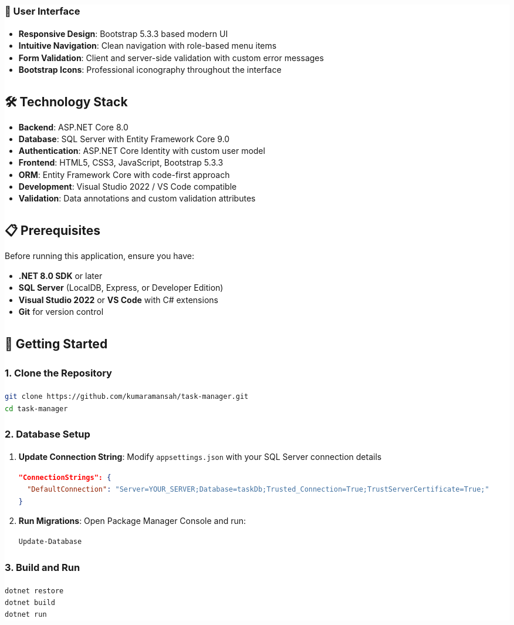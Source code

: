 ### 🎨 User Interface
- **Responsive Design**: Bootstrap 5.3.3 based modern UI
- **Intuitive Navigation**: Clean navigation with role-based menu items
- **Form Validation**: Client and server-side validation with custom error messages
- **Bootstrap Icons**: Professional iconography throughout the interface

## 🛠️ Technology Stack

- **Backend**: ASP.NET Core 8.0
- **Database**: SQL Server with Entity Framework Core 9.0
- **Authentication**: ASP.NET Core Identity with custom user model
- **Frontend**: HTML5, CSS3, JavaScript, Bootstrap 5.3.3
- **ORM**: Entity Framework Core with code-first approach
- **Development**: Visual Studio 2022 / VS Code compatible
- **Validation**: Data annotations and custom validation attributes

## 📋 Prerequisites

Before running this application, ensure you have:

- **.NET 8.0 SDK** or later
- **SQL Server** (LocalDB, Express, or Developer Edition)
- **Visual Studio 2022** or **VS Code** with C# extensions
- **Git** for version control

## 🚀 Getting Started

### 1. Clone the Repository
```bash
git clone https://github.com/kumaramansah/task-manager.git
cd task-manager
```

### 2. Database Setup
1. **Update Connection String**: Modify `appsettings.json` with your SQL Server connection details
   ```json
   "ConnectionStrings": {
     "DefaultConnection": "Server=YOUR_SERVER;Database=taskDb;Trusted_Connection=True;TrustServerCertificate=True;"
   }
   ```

2. **Run Migrations**: Open Package Manager Console and run:
   ```bash
   Update-Database
   ```

### 3. Build and Run
```bash
dotnet restore
dotnet build
dotnet run
```
